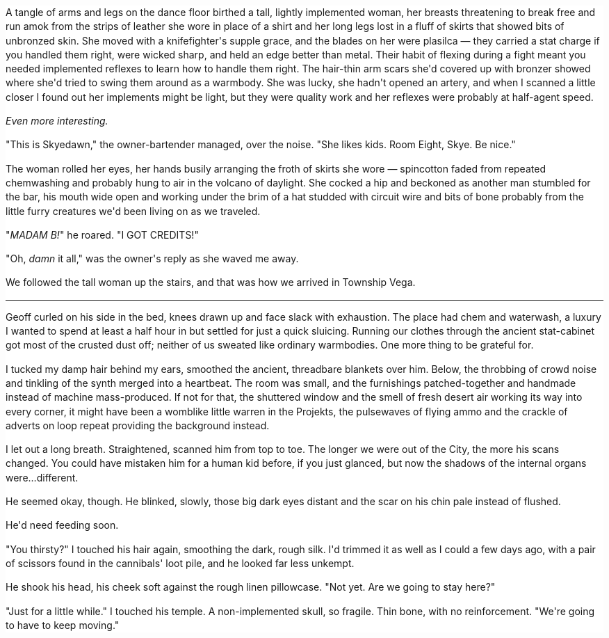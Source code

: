 A tangle of arms and legs on the dance floor birthed a tall, lightly implemented woman, her breasts threatening to break free and run amok from the strips of leather she wore in place of a shirt and her long legs lost in a fluff of skirts that showed bits of unbronzed skin. She moved with a knifefighter's supple grace, and the blades on her were plasilca — they carried a stat charge if you handled them right, were wicked sharp, and held an edge better than metal. Their habit of flexing during a fight meant you needed implemented reflexes to learn how to handle them right. The hair-thin arm scars she'd covered up with bronzer showed where she'd tried to swing them around as a warmbody. She was lucky, she hadn't opened an artery, and when I scanned a little closer I found out her implements might be light, but they were quality work and her reflexes were probably at half-agent speed.

_Even more interesting._

"This is Skyedawn," the owner-bartender managed, over the noise. "She likes kids. Room Eight, Skye. Be nice."

The woman rolled her eyes, her hands busily arranging the froth of skirts she wore — spincotton faded from repeated chemwashing and probably hung to air in the volcano of daylight. She cocked a hip and beckoned as another man stumbled for the bar, his mouth wide open and working under the brim of a hat studded with circuit wire and bits of bone probably from the little furry creatures we'd been living on as we traveled.

"_MADAM B!_" he roared. "I GOT CREDITS!"

"Oh, _damn_ it all," was the owner's reply as she waved me away.

We followed the tall woman up the stairs, and that was how we arrived in Township Vega.

----

Geoff curled on his side in the bed, knees drawn up and face slack with exhaustion. The place had chem and waterwash, a luxury I wanted to spend at least a half hour in but settled for just a quick sluicing. Running our clothes through the ancient stat-cabinet got most of the crusted dust off; neither of us sweated like ordinary warmbodies. One more thing to be grateful for.

I tucked my damp hair behind my ears, smoothed the ancient, threadbare blankets over him. Below, the throbbing of crowd noise and tinkling of the synth merged into a heartbeat. The room was small, and the furnishings patched-together and handmade instead of machine mass-produced. If not for that, the shuttered window and the smell of fresh desert air working its way into every corner, it might have been a womblike little warren in the Projekts, the pulsewaves of flying ammo and the crackle of adverts on loop repeat providing the background instead.

I let out a long breath. Straightened, scanned him from top to toe. The longer we were out of the City, the more his scans changed. You could have mistaken him for a human kid before, if you just glanced, but now the shadows of the internal organs were…different.

He seemed okay, though. He blinked, slowly, those big dark eyes distant and the scar on his chin pale instead of flushed.

He'd need feeding soon.

"You thirsty?" I touched his hair again, smoothing the dark, rough silk. I'd trimmed it as well as I could a few days ago, with a pair of scissors found in the cannibals' loot pile, and he looked far less unkempt.

He shook his head, his cheek soft against the rough linen pillowcase. "Not yet. Are we going to stay here?"

"Just for a little while." I touched his temple. A non-implemented skull, so fragile. Thin bone, with no reinforcement. "We're going to have to keep moving."
